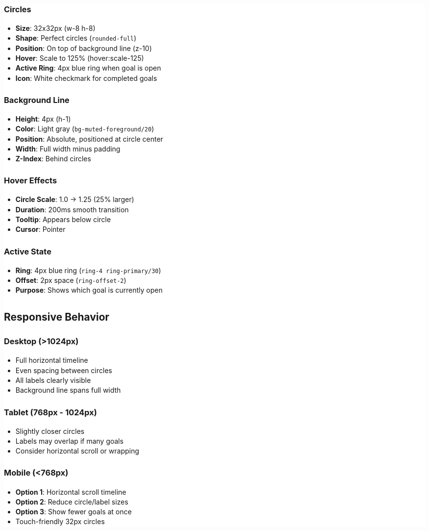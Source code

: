 ### Circles

- **Size**: 32x32px (w-8 h-8)
- **Shape**: Perfect circles (`rounded-full`)
- **Position**: On top of background line (z-10)
- **Hover**: Scale to 125% (hover:scale-125)
- **Active Ring**: 4px blue ring when goal is open
- **Icon**: White checkmark for completed goals

### Background Line

- **Height**: 4px (h-1)
- **Color**: Light gray (`bg-muted-foreground/20`)
- **Position**: Absolute, positioned at circle center
- **Width**: Full width minus padding
- **Z-Index**: Behind circles

### Hover Effects

- **Circle Scale**: 1.0 → 1.25 (25% larger)
- **Duration**: 200ms smooth transition
- **Tooltip**: Appears below circle
- **Cursor**: Pointer

### Active State

- **Ring**: 4px blue ring (`ring-4 ring-primary/30`)
- **Offset**: 2px space (`ring-offset-2`)
- **Purpose**: Shows which goal is currently open

## Responsive Behavior

### Desktop (>1024px)

- Full horizontal timeline
- Even spacing between circles
- All labels clearly visible
- Background line spans full width

### Tablet (768px - 1024px)

- Slightly closer circles
- Labels may overlap if many goals
- Consider horizontal scroll or wrapping

### Mobile (<768px)

- **Option 1**: Horizontal scroll timeline
- **Option 2**: Reduce circle/label sizes
- **Option 3**: Show fewer goals at once
- Touch-friendly 32px circles
